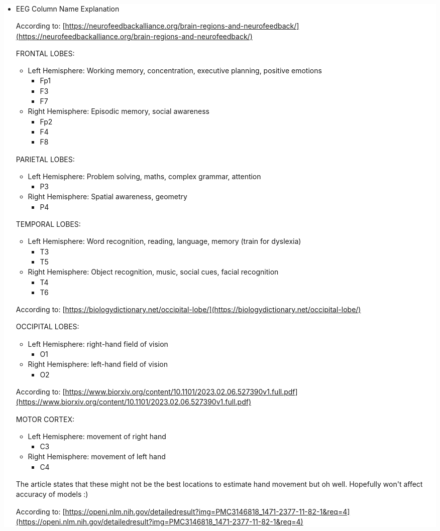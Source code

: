 - EEG Column Name Explanation
    
    According to: [https://neurofeedbackalliance.org/brain-regions-and-neurofeedback/](https://neurofeedbackalliance.org/brain-regions-and-neurofeedback/)
    
    FRONTAL LOBES:
    
    - Left Hemisphere: Working memory, concentration, executive planning, positive emotions
        - Fp1
        - F3
        - F7
    - Right Hemisphere: Episodic memory, social awareness
        - Fp2
        - F4
        - F8
    
    PARIETAL LOBES:
    
    - Left Hemisphere: Problem solving, maths, complex grammar, attention
        - P3
    - Right Hemisphere: Spatial awareness, geometry
        - P4
    
    TEMPORAL LOBES:
    
    - Left Hemisphere: Word recognition, reading, language, memory (train for dyslexia)
        - T3
        - T5
    - Right Hemisphere: Object recognition, music, social cues, facial recognition
        - T4
        - T6
    
    According to: [https://biologydictionary.net/occipital-lobe/](https://biologydictionary.net/occipital-lobe/)
    
    OCCIPITAL LOBES:
    
    - Left Hemisphere: right-hand field of vision
        - O1
    - Right Hemisphere: left-hand field of vision
        - O2
    
    According to: [https://www.biorxiv.org/content/10.1101/2023.02.06.527390v1.full.pdf](https://www.biorxiv.org/content/10.1101/2023.02.06.527390v1.full.pdf)
    
    MOTOR CORTEX:
    
    - Left Hemisphere: movement of right hand
        - C3
    - Right Hemisphere: movement of left hand
        - C4
    
    The article states that these might not be the best locations to estimate hand movement but oh well. Hopefully won't affect accuracy of models :)
    
    According to: [https://openi.nlm.nih.gov/detailedresult?img=PMC3146818_1471-2377-11-82-1&req=4](https://openi.nlm.nih.gov/detailedresult?img=PMC3146818_1471-2377-11-82-1&req=4)
    